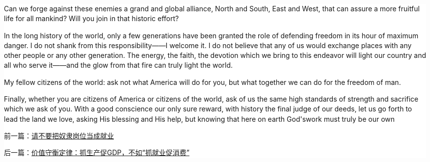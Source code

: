 

Can we forge against these enemies a grand and global alliance,
North and South, East and West, that can assure a more fruitful
life for all mankind? Will you join in that historic effort?



In the long history of the world, only a few generations have
been granted the role of defending freedom in its hour of maximum
danger. I do not shank from this responsibility——I welcome it. I do
not believe that any of us would exchange places with any other
people or any other generation. The energy, the faith, the devotion
which we bring to this endeavor will light our country and all who
serve it——and the glow from that fire can truly light the
world.



My fellow citizens of the
world: ask not what America will do for you, but what together we
can do for the freedom of man.



Finally, whether you are citizens of America or citizens of the
world, ask of us the same high standards of strength and sacrifice
which we ask of you. With a good conscience our only sure reward,
with history the final judge of our deeds, let us go forth to lead
the land we love, asking His blessing and His help, but knowing
that here on earth God'swork must truly be our own





前一篇：[请不要把奴隶岗位当成就业](../../../2008/7/25/请不要把奴隶岗位当成就业.md)

后一篇：[价值守衡定律：抓生产促GDP，不如“抓就业促消费”](../../../2008/7/27/价值守衡定律：抓生产促GDP，不如“抓就业促消费”.md)